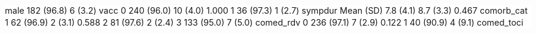    <td style="text-align:left;">  </td>
   <td style="text-align:left;"> male </td>
   <td style="text-align:right;"> 182 (96.8) </td>
   <td style="text-align:right;"> 6 (3.2) </td>
   <td style="text-align:right;">  </td>
  </tr>
  <tr>
   <td style="text-align:left;"> vacc </td>
   <td style="text-align:left;"> 0 </td>
   <td style="text-align:right;"> 240 (96.0) </td>
   <td style="text-align:right;"> 10 (4.0) </td>
   <td style="text-align:right;"> 1.000 </td>
  </tr>
  <tr>
   <td style="text-align:left;">  </td>
   <td style="text-align:left;"> 1 </td>
   <td style="text-align:right;"> 36 (97.3) </td>
   <td style="text-align:right;"> 1 (2.7) </td>
   <td style="text-align:right;">  </td>
  </tr>
  <tr>
   <td style="text-align:left;"> sympdur </td>
   <td style="text-align:left;"> Mean (SD) </td>
   <td style="text-align:right;"> 7.8 (4.1) </td>
   <td style="text-align:right;"> 8.7 (3.3) </td>
   <td style="text-align:right;"> 0.467 </td>
  </tr>
  <tr>
   <td style="text-align:left;"> comorb_cat </td>
   <td style="text-align:left;"> 1 </td>
   <td style="text-align:right;"> 62 (96.9) </td>
   <td style="text-align:right;"> 2 (3.1) </td>
   <td style="text-align:right;"> 0.588 </td>
  </tr>
  <tr>
   <td style="text-align:left;">  </td>
   <td style="text-align:left;"> 2 </td>
   <td style="text-align:right;"> 81 (97.6) </td>
   <td style="text-align:right;"> 2 (2.4) </td>
   <td style="text-align:right;">  </td>
  </tr>
  <tr>
   <td style="text-align:left;">  </td>
   <td style="text-align:left;"> 3 </td>
   <td style="text-align:right;"> 133 (95.0) </td>
   <td style="text-align:right;"> 7 (5.0) </td>
   <td style="text-align:right;">  </td>
  </tr>
  <tr>
   <td style="text-align:left;"> comed_rdv </td>
   <td style="text-align:left;"> 0 </td>
   <td style="text-align:right;"> 236 (97.1) </td>
   <td style="text-align:right;"> 7 (2.9) </td>
   <td style="text-align:right;"> 0.122 </td>
  </tr>
  <tr>
   <td style="text-align:left;">  </td>
   <td style="text-align:left;"> 1 </td>
   <td style="text-align:right;"> 40 (90.9) </td>
   <td style="text-align:right;"> 4 (9.1) </td>
   <td style="text-align:right;">  </td>
  </tr>
  <tr>
   <td style="text-align:left;"> comed_toci </td>